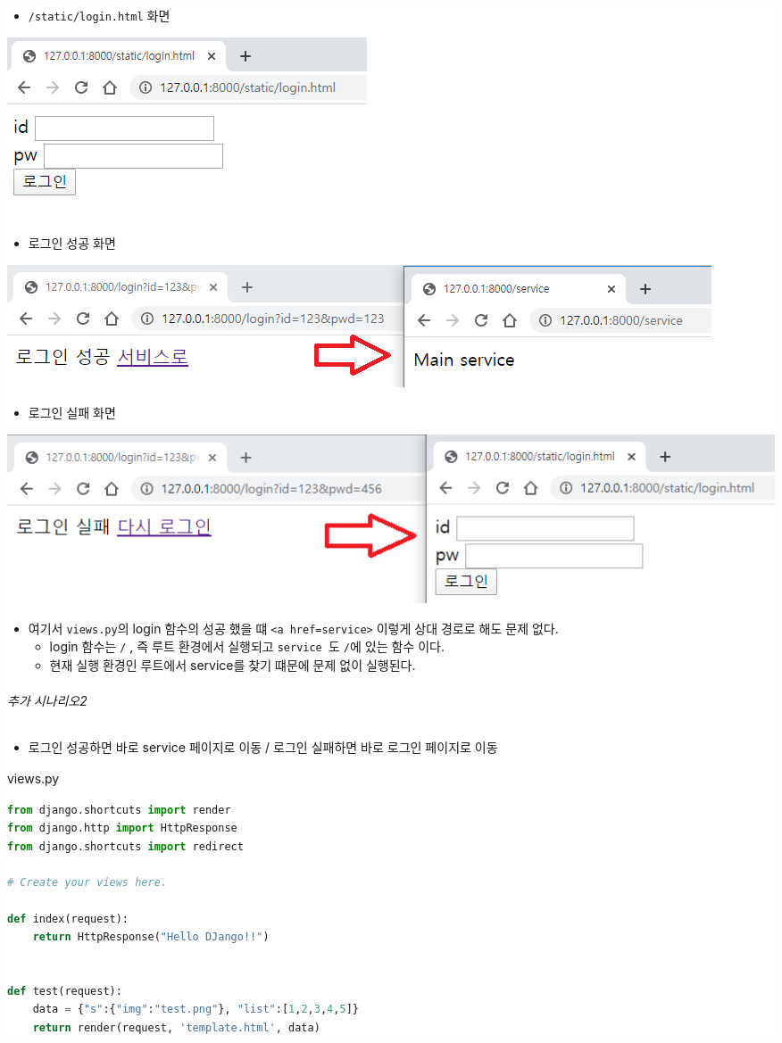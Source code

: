 * `/static/login.html` 화면

![d24](images/d24.png)

* 로그인 성공 화면

![d25](images/d25.png)

* 로그인 실패 화면

![d26](images/d26.png)

* 여기서 `views.py`의 login 함수의 성공 했을 떄 `<a href=service>` 이렇게 상대 경로로 해도 문제 없다.
  * login 함수는 `/` , 즉 루트 환경에서 실행되고 `service `도 `/`에 있는 함수 이다.
  * 현재 실행 환경인 루트에서 service를 찾기 떄문에 문제 없이 실행된다.



###### 추가 시나리오2

* 로그인 성공하면 바로 service 페이지로 이동 / 로그인 실패하면 바로 로그인 페이지로 이동

views.py

```python
from django.shortcuts import render
from django.http import HttpResponse
from django.shortcuts import redirect

# Create your views here.

def index(request):
    return HttpResponse("Hello DJango!!")


def test(request):
    data = {"s":{"img":"test.png"}, "list":[1,2,3,4,5]}
    return render(request, 'template.html', data)


```
